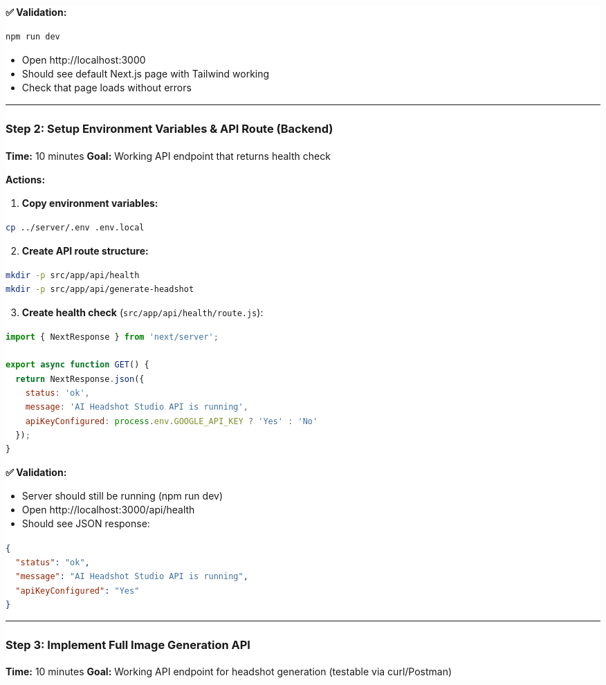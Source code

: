 **✅ Validation:**
```bash
npm run dev
```
- Open http://localhost:3000
- Should see default Next.js page with Tailwind working
- Check that page loads without errors

---

### Step 2: Setup Environment Variables & API Route (Backend)
**Time:** 10 minutes
**Goal:** Working API endpoint that returns health check

**Actions:**

1. **Copy environment variables:**
```bash
cp ../server/.env .env.local
```

2. **Create API route structure:**
```bash
mkdir -p src/app/api/health
mkdir -p src/app/api/generate-headshot
```

3. **Create health check** (`src/app/api/health/route.js`):
```javascript
import { NextResponse } from 'next/server';

export async function GET() {
  return NextResponse.json({
    status: 'ok',
    message: 'AI Headshot Studio API is running',
    apiKeyConfigured: process.env.GOOGLE_API_KEY ? 'Yes' : 'No'
  });
}
```

**✅ Validation:**
- Server should still be running (npm run dev)
- Open http://localhost:3000/api/health
- Should see JSON response:
```json
{
  "status": "ok",
  "message": "AI Headshot Studio API is running",
  "apiKeyConfigured": "Yes"
}
```

---

### Step 3: Implement Full Image Generation API
**Time:** 10 minutes
**Goal:** Working API endpoint for headshot generation (testable via curl/Postman)
